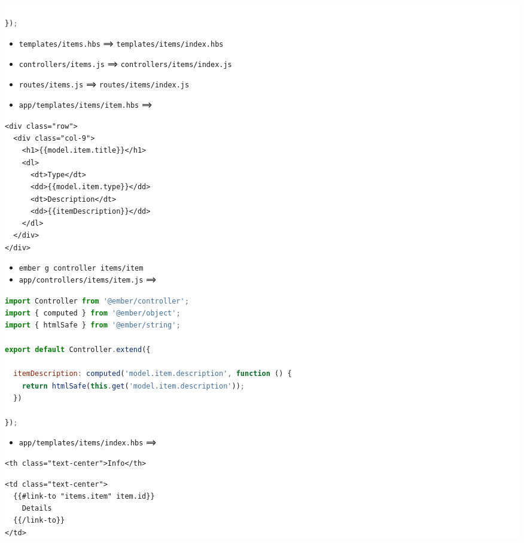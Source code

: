 ```js

});
```

- `templates/items.hbs` ==> `templates/items/index.hbs`
- `controllers/items.js` ==> `controllers/items/index.js`
- `routes/items.js` ==> `routes/items/index.js`

- `app/templates/items/item.hbs` ==>

```htmlbars
<div class="row">
  <div class="col-9">
    <h1>{{model.item.title}}</h1>
    <dl>
      <dt>Type</dt>
      <dd>{{model.item.type}}</dd>
      <dt>Description</dt>
      <dd>{{itemDescription}}</dd>
    </dl>
  </div>
</div>
```

- `ember g controller items/item`
- `app/controllers/items/item.js` ==>

```js
import Controller from '@ember/controller';
import { computed } from '@ember/object';
import { htmlSafe } from '@ember/string';

export default Controller.extend({

  itemDescription: computed('model.item.description', function () {
    return htmlSafe(this.get('model.item.description'));
  })

});
```

- `app/templates/items/index.hbs` ==>

```htmlbars
<th class="text-center">Info</th>
```

```htmlbars
<td class="text-center">
  {{#link-to "items.item" item.id}}
    Details
  {{/link-to}}
</td>
```
